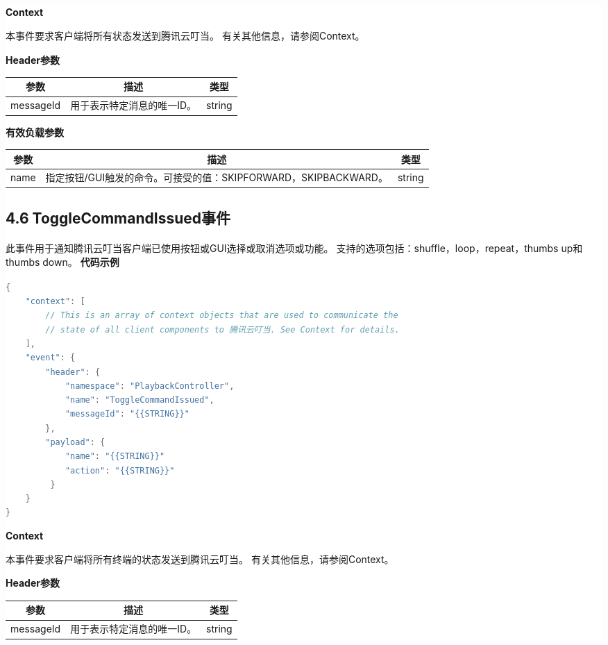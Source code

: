 **Context**

本事件要求客户端将所有状态发送到腾讯云叮当。 有关其他信息，请参阅Context。



**Header参数**

| 参数        | 描述             | 类型     |
| --------- | -------------- | ------ |
| messageId | 用于表示特定消息的唯一ID。 | string |



**有效负载参数**

| 参数   | 描述                                       | 类型     |
| ---- | ---------------------------------------- | ------ |
| name | 指定按钮/GUI触发的命令。可接受的值：SKIPFORWARD，SKIPBACKWARD。 | string |

## 4.6 ToggleCommandIssued事件

此事件用于通知腾讯云叮当客户端已使用按钮或GUI选择或取消选项或功能。 支持的选项包括：shuffle，loop，repeat，thumbs up和thumbs down。
**代码示例**
```java
{
    "context": [
        // This is an array of context objects that are used to communicate the
        // state of all client components to 腾讯云叮当. See Context for details.
    ],
    "event": {
        "header": {
            "namespace": "PlaybackController",
            "name": "ToggleCommandIssued",
            "messageId": "{{STRING}}"
        },
        "payload": {
            "name": "{{STRING}}"
            "action": "{{STRING}}"
         }
    }
}
```

**Context**

本事件要求客户端将所有终端的状态发送到腾讯云叮当。 有关其他信息，请参阅Context。


**Header参数**

| 参数        | 描述             | 类型     |
| --------- | -------------- | ------ |
| messageId | 用于表示特定消息的唯一ID。 | string |


